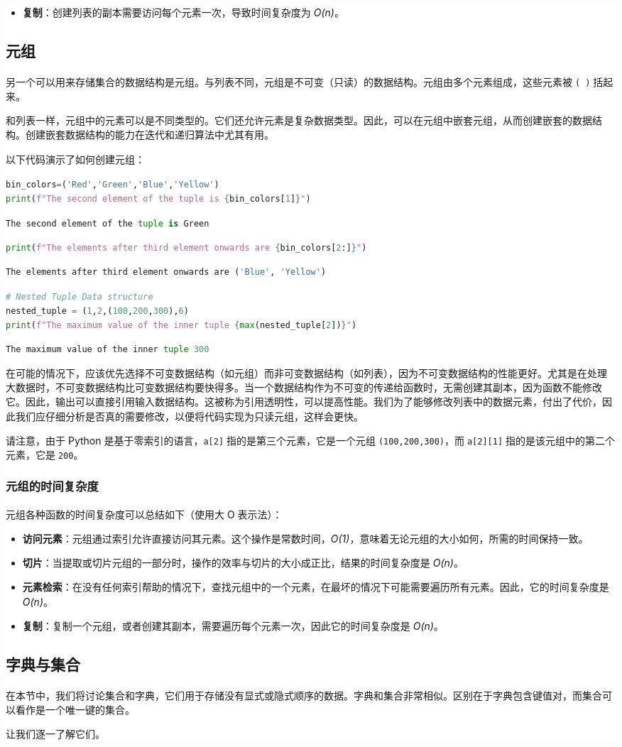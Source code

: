 +   **复制**：创建列表的副本需要访问每个元素一次，导致时间复杂度为 *O(n)*。

## 元组

另一个可以用来存储集合的数据结构是元组。与列表不同，元组是不可变（只读）的数据结构。元组由多个元素组成，这些元素被 `( )` 括起来。

和列表一样，元组中的元素可以是不同类型的。它们还允许元素是复杂数据类型。因此，可以在元组中嵌套元组，从而创建嵌套的数据结构。创建嵌套数据结构的能力在迭代和递归算法中尤其有用。

以下代码演示了如何创建元组：

```py
bin_colors=('Red','Green','Blue','Yellow')
print(f"The second element of the tuple is {bin_colors[1]}") 
```

```py
The second element of the tuple is Green 
```

```py
print(f"The elements after third element onwards are {bin_colors[2:]}") 
```

```py
The elements after third element onwards are ('Blue', 'Yellow') 
```

```py
# Nested Tuple Data structure
nested_tuple = (1,2,(100,200,300),6)
print(f"The maximum value of the inner tuple {max(nested_tuple[2])}") 
```

```py
The maximum value of the inner tuple 300 
```

在可能的情况下，应该优先选择不可变数据结构（如元组）而非可变数据结构（如列表），因为不可变数据结构的性能更好。尤其是在处理大数据时，不可变数据结构比可变数据结构要快得多。当一个数据结构作为不可变的传递给函数时，无需创建其副本，因为函数不能修改它。因此，输出可以直接引用输入数据结构。这被称为引用透明性，可以提高性能。我们为了能够修改列表中的数据元素，付出了代价，因此我们应仔细分析是否真的需要修改，以便将代码实现为只读元组，这样会更快。

请注意，由于 Python 是基于零索引的语言，`a[2]` 指的是第三个元素，它是一个元组 `(100,200,300)`，而 `a[2][1]` 指的是该元组中的第二个元素，它是 `200`。

### 元组的时间复杂度

元组各种函数的时间复杂度可以总结如下（使用大 O 表示法）：

+   **访问元素**：元组通过索引允许直接访问其元素。这个操作是常数时间，*O(1)*，意味着无论元组的大小如何，所需的时间保持一致。

+   **切片**：当提取或切片元组的一部分时，操作的效率与切片的大小成正比，结果的时间复杂度是 *O(n)*。

+   **元素检索**：在没有任何索引帮助的情况下，查找元组中的一个元素，在最坏的情况下可能需要遍历所有元素。因此，它的时间复杂度是 *O(n)*。

+   **复制**：复制一个元组，或者创建其副本，需要遍历每个元素一次，因此它的时间复杂度是 *O(n)*。

## 字典与集合

在本节中，我们将讨论集合和字典，它们用于存储没有显式或隐式顺序的数据。字典和集合非常相似。区别在于字典包含键值对，而集合可以看作是一个唯一键的集合。

让我们逐一了解它们。

